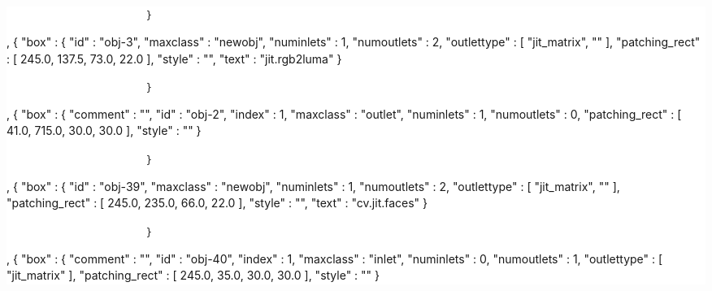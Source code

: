 							}
, 							{
								"box" : 								{
									"id" : "obj-3",
									"maxclass" : "newobj",
									"numinlets" : 1,
									"numoutlets" : 2,
									"outlettype" : [ "jit_matrix", "" ],
									"patching_rect" : [ 245.0, 137.5, 73.0, 22.0 ],
									"style" : "",
									"text" : "jit.rgb2luma"
								}

							}
, 							{
								"box" : 								{
									"comment" : "",
									"id" : "obj-2",
									"index" : 1,
									"maxclass" : "outlet",
									"numinlets" : 1,
									"numoutlets" : 0,
									"patching_rect" : [ 41.0, 715.0, 30.0, 30.0 ],
									"style" : ""
								}

							}
, 							{
								"box" : 								{
									"id" : "obj-39",
									"maxclass" : "newobj",
									"numinlets" : 1,
									"numoutlets" : 2,
									"outlettype" : [ "jit_matrix", "" ],
									"patching_rect" : [ 245.0, 235.0, 66.0, 22.0 ],
									"style" : "",
									"text" : "cv.jit.faces"
								}

							}
, 							{
								"box" : 								{
									"comment" : "",
									"id" : "obj-40",
									"index" : 1,
									"maxclass" : "inlet",
									"numinlets" : 0,
									"numoutlets" : 1,
									"outlettype" : [ "jit_matrix" ],
									"patching_rect" : [ 245.0, 35.0, 30.0, 30.0 ],
									"style" : ""
								}
